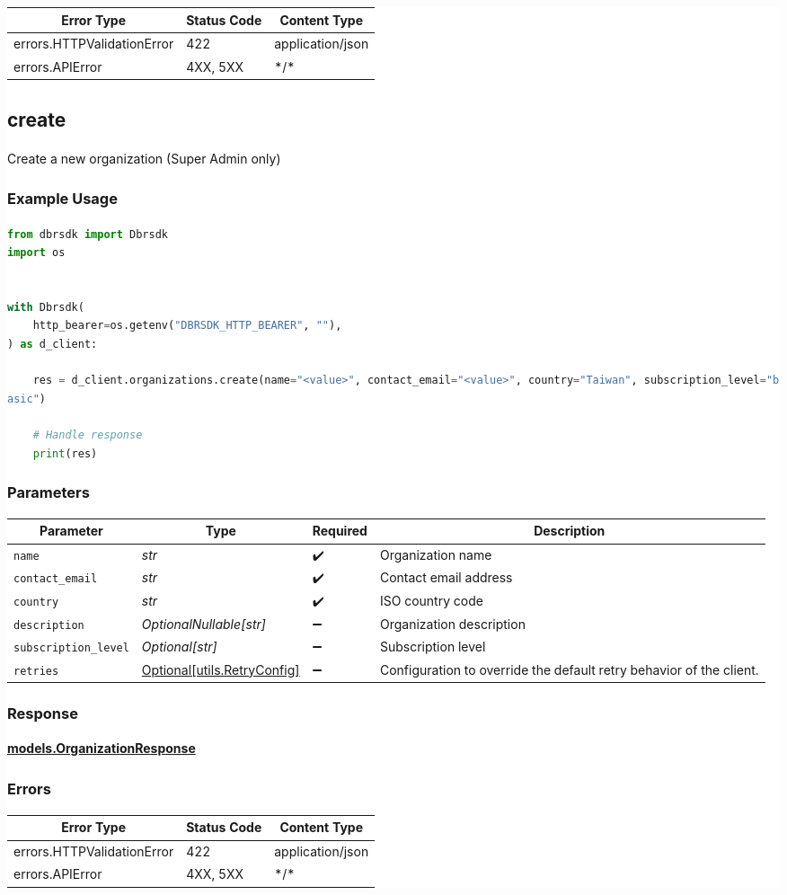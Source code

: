 | Error Type                 | Status Code                | Content Type               |
| -------------------------- | -------------------------- | -------------------------- |
| errors.HTTPValidationError | 422                        | application/json           |
| errors.APIError            | 4XX, 5XX                   | \*/\*                      |

## create

Create a new organization (Super Admin only)

### Example Usage


```python
from dbrsdk import Dbrsdk
import os


with Dbrsdk(
    http_bearer=os.getenv("DBRSDK_HTTP_BEARER", ""),
) as d_client:

    res = d_client.organizations.create(name="<value>", contact_email="<value>", country="Taiwan", subscription_level="basic")

    # Handle response
    print(res)

```

### Parameters

| Parameter                                                           | Type                                                                | Required                                                            | Description                                                         |
| ------------------------------------------------------------------- | ------------------------------------------------------------------- | ------------------------------------------------------------------- | ------------------------------------------------------------------- |
| `name`                                                              | *str*                                                               | :heavy_check_mark:                                                  | Organization name                                                   |
| `contact_email`                                                     | *str*                                                               | :heavy_check_mark:                                                  | Contact email address                                               |
| `country`                                                           | *str*                                                               | :heavy_check_mark:                                                  | ISO country code                                                    |
| `description`                                                       | *OptionalNullable[str]*                                             | :heavy_minus_sign:                                                  | Organization description                                            |
| `subscription_level`                                                | *Optional[str]*                                                     | :heavy_minus_sign:                                                  | Subscription level                                                  |
| `retries`                                                           | [Optional[utils.RetryConfig]](../../models/utils/retryconfig.md)    | :heavy_minus_sign:                                                  | Configuration to override the default retry behavior of the client. |

### Response

**[models.OrganizationResponse](../../models/organizationresponse.md)**

### Errors

| Error Type                 | Status Code                | Content Type               |
| -------------------------- | -------------------------- | -------------------------- |
| errors.HTTPValidationError | 422                        | application/json           |
| errors.APIError            | 4XX, 5XX                   | \*/\*                      |
